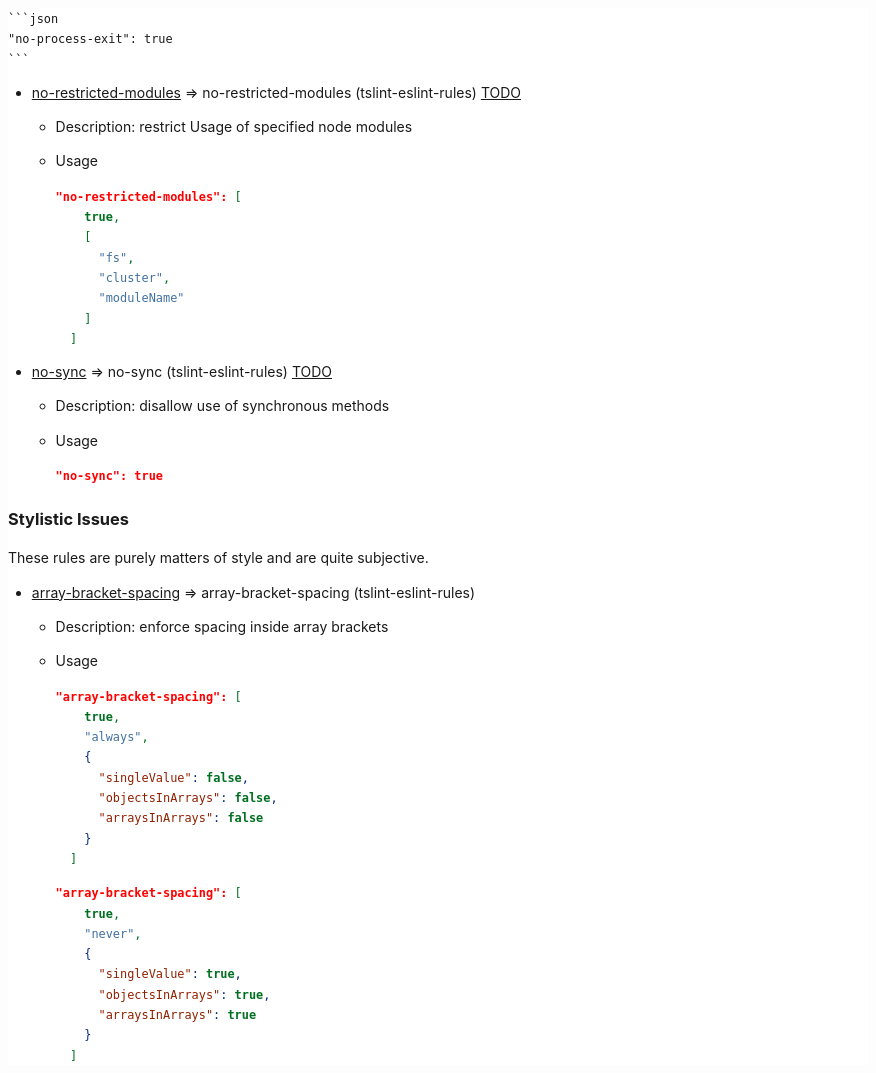     ```json
    "no-process-exit": true
    ```

* [no-restricted-modules](http://eslint.org/docs/rules/no-restricted-modules) => no-restricted-modules (tslint-eslint-rules) [TODO]()
  * Description: restrict Usage of specified node modules
  * Usage

    ```json
    "no-restricted-modules": [
        true,
        [
          "fs",
          "cluster",
          "moduleName"
        ]
      ]
    ```

* [no-sync](http://eslint.org/docs/rules/no-sync) => no-sync (tslint-eslint-rules) [TODO]()
  * Description: disallow use of synchronous methods
  * Usage

    ```json
    "no-sync": true
    ```

### Stylistic Issues

These rules are purely matters of style and are quite subjective.

* [array-bracket-spacing](http://eslint.org/docs/rules/array-bracket-spacing) => array-bracket-spacing (tslint-eslint-rules)
  * Description: enforce spacing inside array brackets
  * Usage

    ```json
    "array-bracket-spacing": [
        true,
        "always",
        {
          "singleValue": false,
          "objectsInArrays": false,
          "arraysInArrays": false
        }
      ]
    ```

    ```json
    "array-bracket-spacing": [
        true,
        "never",
        {
          "singleValue": true,
          "objectsInArrays": true,
          "arraysInArrays": true
        }
      ]
    ```
